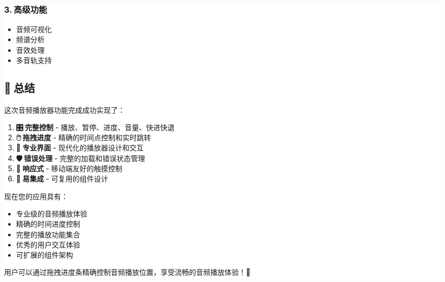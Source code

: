 ### 3. **高级功能**
- 音频可视化
- 频谱分析
- 音效处理
- 多音轨支持

## 🎊 总结

这次音频播放器功能完成成功实现了：

1. **🎛️ 完整控制** - 播放、暂停、进度、音量、快进快退
2. **🖱️ 拖拽进度** - 精确的时间点控制和实时跳转
3. **🎨 专业界面** - 现代化的播放器设计和交互
4. **🛡️ 错误处理** - 完整的加载和错误状态管理
5. **📱 响应式** - 移动端友好的触摸控制
6. **🔧 易集成** - 可复用的组件设计

现在您的应用具有：
- 专业级的音频播放体验
- 精确的时间进度控制
- 完整的播放功能集合
- 优秀的用户交互体验
- 可扩展的组件架构

用户可以通过拖拽进度条精确控制音频播放位置，享受流畅的音频播放体验！🎉
